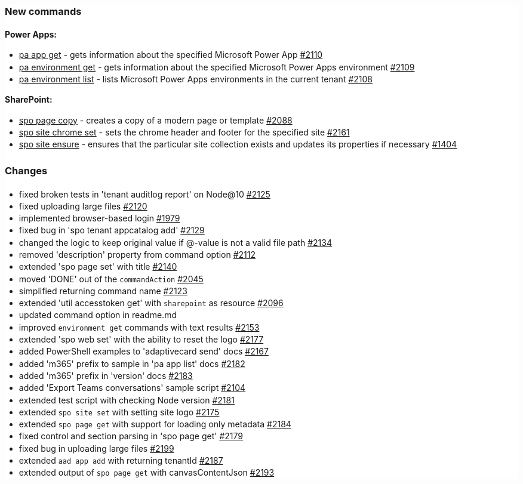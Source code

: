 ### New commands

**Power Apps:**

- [pa app get](../cmd/pa/app/app-get.md) - gets information about the specified Microsoft Power App [#2110](https://github.com/pnp/cli-microsoft365/issues/2110)
- [pa environment get](../cmd/pa/environment/environment-get.md) - gets information about the specified Microsoft Power Apps environment [#2109](https://github.com/pnp/cli-microsoft365/issues/2109)
- [pa environment list](../cmd/pa/environment/environment-list.md) - lists Microsoft Power Apps environments in the current tenant [#2108](https://github.com/pnp/cli-microsoft365/issues/2108)

**SharePoint:**

- [spo page copy](../cmd/spo/page/page-copy.md) - creates a copy of a modern page or template [#2088](https://github.com/pnp/cli-microsoft365/issues/2088)
- [spo site chrome set](../cmd/spo/site/site-chrome-set.md) - sets the chrome header and footer for the specified site [#2161](https://github.com/pnp/cli-microsoft365/issues/2161)
- [spo site ensure](../cmd/spo/site/site-ensure.md) - ensures that the particular site collection exists and updates its properties if necessary [#1404](https://github.com/pnp/cli-microsoft365/issues/1404)

### Changes

- fixed broken tests in 'tenant auditlog report' on Node@10 [#2125](https://github.com/pnp/cli-microsoft365/issues/2125)
- fixed uploading large files [#2120](https://github.com/pnp/cli-microsoft365/issues/2120)
- implemented browser-based login [#1979](https://github.com/pnp/cli-microsoft365/issues/1979)
- fixed bug in 'spo tenant appcatalog add' [#2129](https://github.com/pnp/cli-microsoft365/issues/2129)
- changed the logic to keep original value if @-value is not a valid file path [#2134](https://github.com/pnp/cli-microsoft365/issues/2134)
- removed 'description' property from command option [#2112](https://github.com/pnp/cli-microsoft365/issues/2112)
- extended 'spo page set' with title [#2140](https://github.com/pnp/cli-microsoft365/issues/2140)
- moved 'DONE' out of the `commandAction` [#2045](https://github.com/pnp/cli-microsoft365/issues/2045)
- simplified returning command name [#2123](https://github.com/pnp/cli-microsoft365/issues/2123)
- extended 'util accesstoken get' with `sharepoint` as resource [#2096](https://github.com/pnp/cli-microsoft365/issues/2096)
- updated command option in readme.md
- improved `environment get` commands with text results [#2153](https://github.com/pnp/cli-microsoft365/issues/2153)
- extended 'spo web set' with the ability to reset the logo [#2177](https://github.com/pnp/cli-microsoft365/issues/2177)
- added PowerShell examples to 'adaptivecard send' docs [#2167](https://github.com/pnp/cli-microsoft365/pull/2167)
- added 'm365' prefix to sample in 'pa app list' docs [#2182](https://github.com/pnp/cli-microsoft365/pull/2182)
- added 'm365' prefix in 'version' docs [#2183](https://github.com/pnp/cli-microsoft365/pull/2183)
- added 'Export Teams conversations' sample script [#2104](https://github.com/pnp/cli-microsoft365/issues/2104)
- extended test script with checking Node version [#2181](https://github.com/pnp/cli-microsoft365/issues/2181)
- extended `spo site set` with setting site logo [#2175](https://github.com/pnp/cli-microsoft365/issues/2175)
- extended `spo page get` with support for loading only metadata [#2184](https://github.com/pnp/cli-microsoft365/pull/2184)
- fixed control and section parsing in 'spo page get' [#2179](https://github.com/pnp/cli-microsoft365/issues/2179)
- fixed bug in uploading large files [#2199](https://github.com/pnp/cli-microsoft365/issues/2199)
- extended `aad app add` with returning tenantId [#2187](https://github.com/pnp/cli-microsoft365/issues/2187)
- extended output of `spo page get` with canvasContentJson [#2193](https://github.com/pnp/cli-microsoft365/issues/2193)